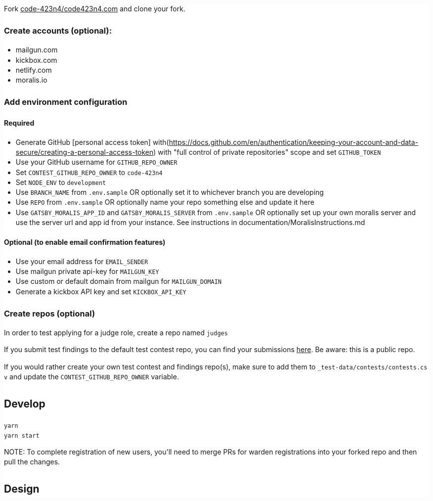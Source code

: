 Fork [code-423n4/code423n4.com](https://github.com/code-423n4/code423n4.com) and clone your fork.

### Create accounts (optional):

- mailgun.com
- kickbox.com
- netlify.com
- moralis.io

### Add environment configuration

#### Required

- Generate GitHub [personal access token] with(https://docs.github.com/en/authentication/keeping-your-account-and-data-secure/creating-a-personal-access-token) with "full control of private repositories" scope and set `GITHUB_TOKEN`
- Use your GitHub username for `GITHUB_REPO_OWNER`
- Set `CONTEST_GITHUB_REPO_OWNER` to `code-423n4`
- Set `NODE_ENV` to `development`
- Use `BRANCH_NAME` from `.env.sample` OR optionally set it to whichever branch you are developing
- Use `REPO` from `.env.sample` OR optionally name your repo something else and update it here
- Use `GATSBY_MORALIS_APP_ID` and `GATSBY_MORALIS_SERVER` from `.env.sample` OR optionally set up your own moralis server and use the server url and app id from your instance. See instructions in documentation/MoralisInstructions.md

#### Optional (to enable email confirmation features)

- Use your email address for `EMAIL_SENDER`
- Use mailgun private api-key for `MAILGUN_KEY`
- Use custom or default domain from mailgun for `MAILGUN_DOMAIN`
- Generate a kickbox API key and set `KICKBOX_API_KEY`

### Create repos (optional)

In order to test applying for a judge role, create a repo named `judges`

If you submit test findings to the default test contest repo, you can find your submissions [here](https://github.com/code-423n4/2022-01-dev-test-repo-findings). Be aware: this is a public repo.

If you would rather create your own test contest and findings repo(s), make sure to add them to `_test-data/contests/contests.csv` and update the `CONTEST_GITHUB_REPO_OWNER` variable.

## Develop

```
yarn
yarn start
```

NOTE: To complete registration of new users, you'll need to merge PRs for warden registrations into your forked repo and then pull the changes.

## Design
